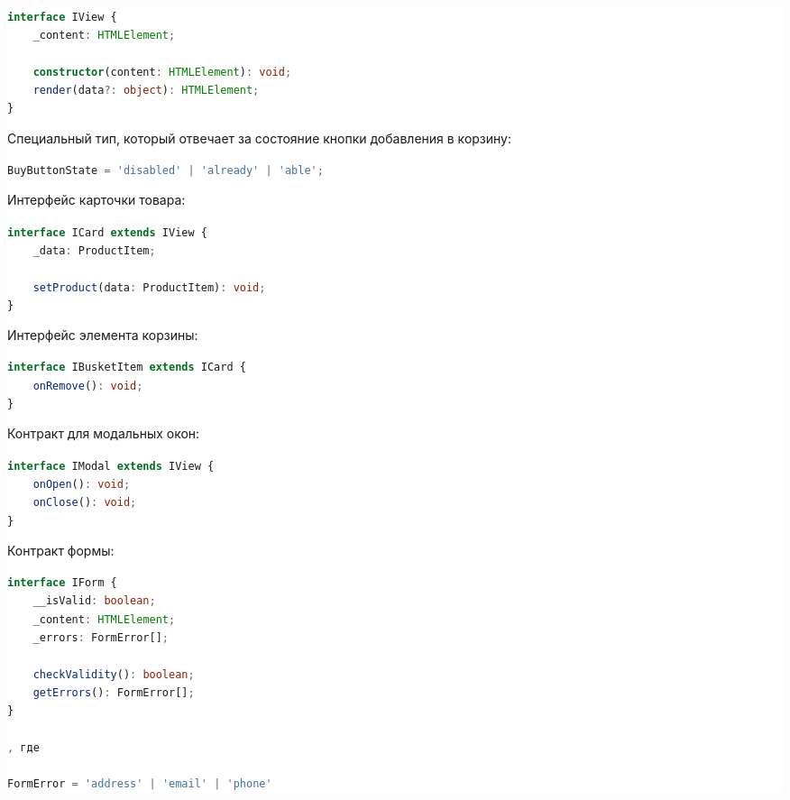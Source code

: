 ```ts
interface IView {
    _content: HTMLElement;

    constructor(content: HTMLElement): void;
    render(data?: object): HTMLElement;
}
```

Специальный тип, который отвечает за состояние кнопки добавления в корзину:

```ts
BuyButtonState = 'disabled' | 'already' | 'able';
```

Интерфейс карточки товара:

```ts
interface ICard extends IView {
    _data: ProductItem;

    setProduct(data: ProductItem): void;    
}
```

Интерфейс элемента корзины:

```ts
interface IBusketItem extends ICard {
    onRemove(): void;
}
```
Контракт для модальных окон:

```ts
interface IModal extends IView {
    onOpen(): void;
    onClose(): void;
}
```

Контракт формы:

```ts
interface IForm {
    __isValid: boolean;
    _content: HTMLElement;
    _errors: FormError[];
    
    checkValidity(): boolean;
    getErrors(): FormError[];
}

, где

FormError = 'address' | 'email' | 'phone'
```
